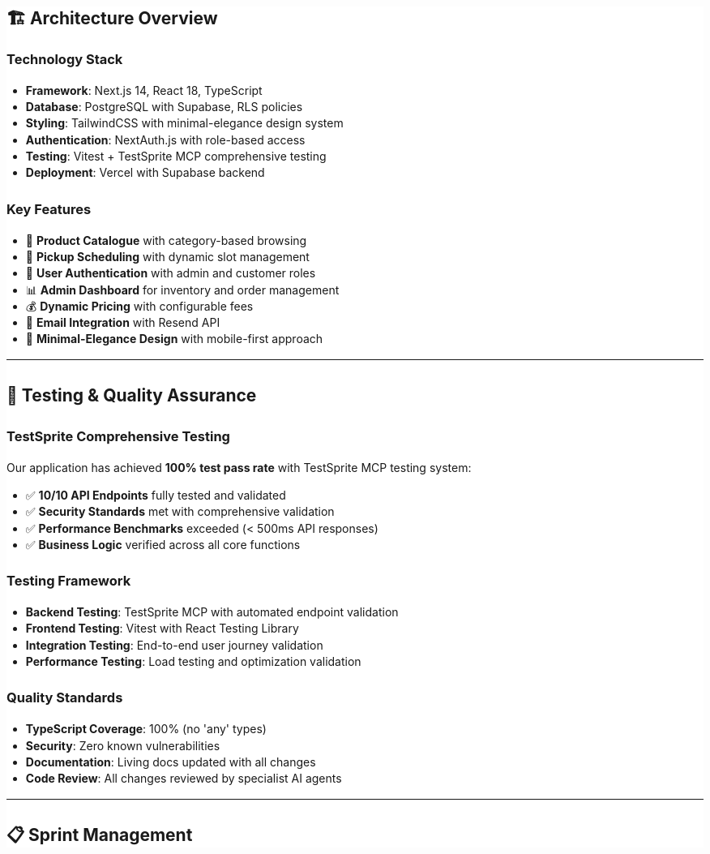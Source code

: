 ## 🏗️ **Architecture Overview**

### **Technology Stack**

- **Framework**: Next.js 14, React 18, TypeScript
- **Database**: PostgreSQL with Supabase, RLS policies
- **Styling**: TailwindCSS with minimal-elegance design system
- **Authentication**: NextAuth.js with role-based access
- **Testing**: Vitest + TestSprite MCP comprehensive testing
- **Deployment**: Vercel with Supabase backend

### **Key Features**

- 🛒 **Product Catalogue** with category-based browsing
- 📅 **Pickup Scheduling** with dynamic slot management
- 👤 **User Authentication** with admin and customer roles
- 📊 **Admin Dashboard** for inventory and order management
- 💰 **Dynamic Pricing** with configurable fees
- 📧 **Email Integration** with Resend API
- 🎨 **Minimal-Elegance Design** with mobile-first approach

---

## 🧪 **Testing & Quality Assurance**

### **TestSprite Comprehensive Testing**

Our application has achieved **100% test pass rate** with TestSprite MCP testing system:

- ✅ **10/10 API Endpoints** fully tested and validated
- ✅ **Security Standards** met with comprehensive validation
- ✅ **Performance Benchmarks** exceeded (< 500ms API responses)
- ✅ **Business Logic** verified across all core functions

### **Testing Framework**

- **Backend Testing**: TestSprite MCP with automated endpoint validation
- **Frontend Testing**: Vitest with React Testing Library
- **Integration Testing**: End-to-end user journey validation
- **Performance Testing**: Load testing and optimization validation

### **Quality Standards**

- **TypeScript Coverage**: 100% (no 'any' types)
- **Security**: Zero known vulnerabilities
- **Documentation**: Living docs updated with all changes
- **Code Review**: All changes reviewed by specialist AI agents

---

## 📋 **Sprint Management**

